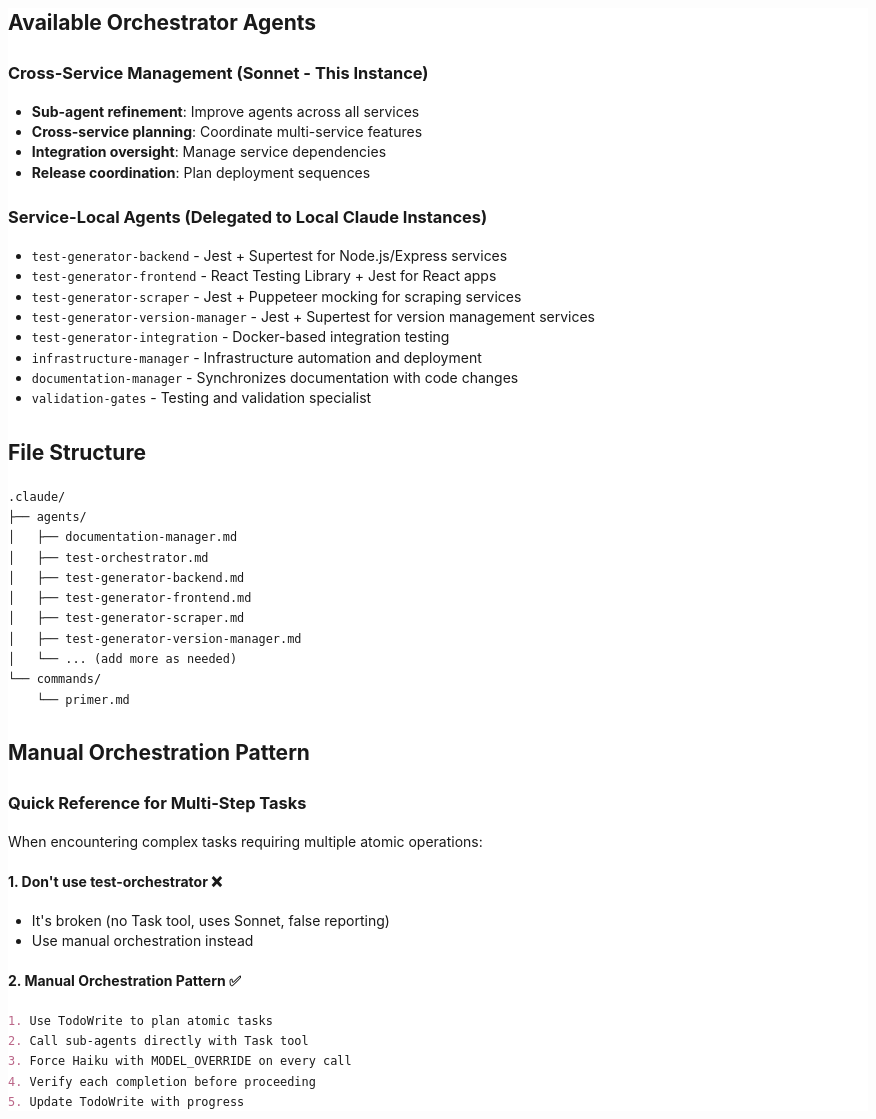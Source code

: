 ## Available Orchestrator Agents

### Cross-Service Management (Sonnet - This Instance)
- **Sub-agent refinement**: Improve agents across all services
- **Cross-service planning**: Coordinate multi-service features
- **Integration oversight**: Manage service dependencies
- **Release coordination**: Plan deployment sequences

### Service-Local Agents (Delegated to Local Claude Instances)
- `test-generator-backend` - Jest + Supertest for Node.js/Express services
- `test-generator-frontend` - React Testing Library + Jest for React apps
- `test-generator-scraper` - Jest + Puppeteer mocking for scraping services
- `test-generator-version-manager` - Jest + Supertest for version management services
- `test-generator-integration` - Docker-based integration testing
- `infrastructure-manager` - Infrastructure automation and deployment
- `documentation-manager` - Synchronizes documentation with code changes
- `validation-gates` - Testing and validation specialist

## File Structure

```
.claude/
├── agents/
│   ├── documentation-manager.md
│   ├── test-orchestrator.md
│   ├── test-generator-backend.md
│   ├── test-generator-frontend.md
│   ├── test-generator-scraper.md
│   ├── test-generator-version-manager.md
│   └── ... (add more as needed)
└── commands/
    └── primer.md
```

## Manual Orchestration Pattern

### Quick Reference for Multi-Step Tasks

When encountering complex tasks requiring multiple atomic operations:

#### 1. **Don't use test-orchestrator** ❌ 
- It's broken (no Task tool, uses Sonnet, false reporting)
- Use manual orchestration instead

#### 2. **Manual Orchestration Pattern** ✅

```markdown
1. Use TodoWrite to plan atomic tasks
2. Call sub-agents directly with Task tool
3. Force Haiku with MODEL_OVERRIDE on every call
4. Verify each completion before proceeding
5. Update TodoWrite with progress
```
